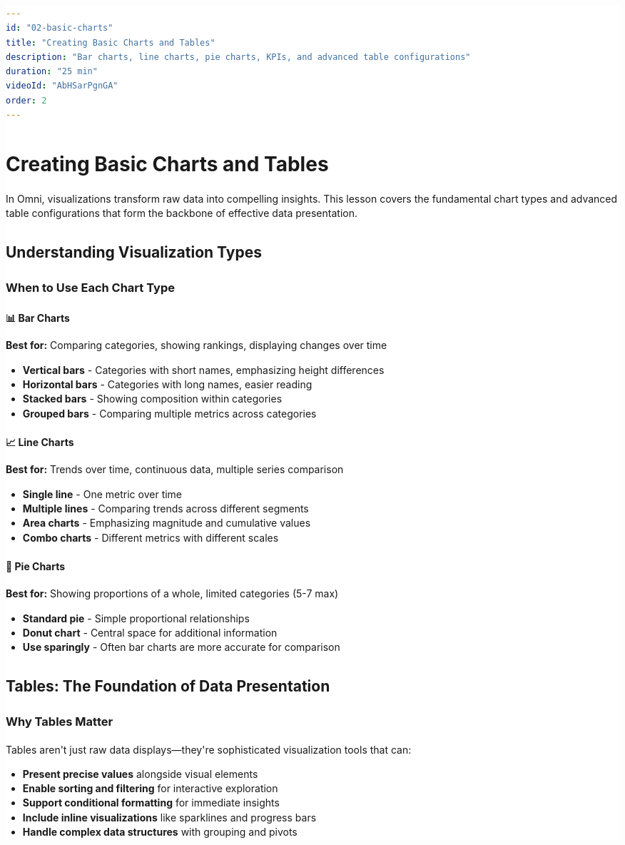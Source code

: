 ```yaml
---
id: "02-basic-charts"
title: "Creating Basic Charts and Tables"
description: "Bar charts, line charts, pie charts, KPIs, and advanced table configurations"
duration: "25 min"
videoId: "AbHSarPgnGA"
order: 2
---
```


# Creating Basic Charts and Tables

In Omni, visualizations transform raw data into compelling insights. This lesson covers the fundamental chart types and advanced table configurations that form the backbone of effective data presentation.

## Understanding Visualization Types

### When to Use Each Chart Type

#### 📊 **Bar Charts**
**Best for:** Comparing categories, showing rankings, displaying changes over time
- **Vertical bars** - Categories with short names, emphasizing height differences
- **Horizontal bars** - Categories with long names, easier reading
- **Stacked bars** - Showing composition within categories
- **Grouped bars** - Comparing multiple metrics across categories

#### 📈 **Line Charts**  
**Best for:** Trends over time, continuous data, multiple series comparison
- **Single line** - One metric over time
- **Multiple lines** - Comparing trends across different segments
- **Area charts** - Emphasizing magnitude and cumulative values
- **Combo charts** - Different metrics with different scales

#### 🥧 **Pie Charts**
**Best for:** Showing proportions of a whole, limited categories (5-7 max)
- **Standard pie** - Simple proportional relationships
- **Donut chart** - Central space for additional information
- **Use sparingly** - Often bar charts are more accurate for comparison

## Tables: The Foundation of Data Presentation

### Why Tables Matter

Tables aren't just raw data displays—they're sophisticated visualization tools that can:
- **Present precise values** alongside visual elements
- **Enable sorting and filtering** for interactive exploration
- **Support conditional formatting** for immediate insights
- **Include inline visualizations** like sparklines and progress bars
- **Handle complex data structures** with grouping and pivots
